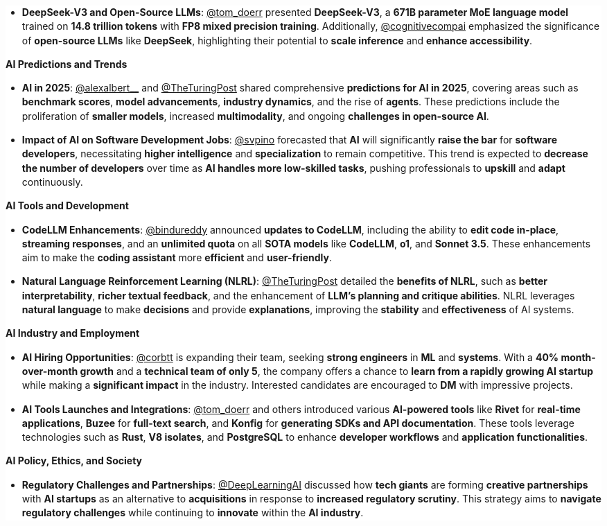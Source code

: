 - **DeepSeek-V3 and Open-Source LLMs**: [@tom_doerr](https://twitter.com/tom_doerr/status/1874031396013879744) presented **DeepSeek-V3**, a **671B parameter MoE language model** trained on **14.8 trillion tokens** with **FP8 mixed precision training**. Additionally, [@cognitivecompai](https://twitter.com/cognitivecompai/status/1873868452638974144) emphasized the significance of **open-source LLMs** like **DeepSeek**, highlighting their potential to **scale inference** and **enhance accessibility**.

**AI Predictions and Trends**

- **AI in 2025**: [@alexalbert__](https://twitter.com/alexalbert__/status/1874181739381432380) and [@TheTuringPost](https://twitter.com/TheTuringPost/status/1874120830738911341) shared comprehensive **predictions for AI in 2025**, covering areas such as **benchmark scores**, **model advancements**, **industry dynamics**, and the rise of **agents**. These predictions include the proliferation of **smaller models**, increased **multimodality**, and ongoing **challenges in open-source AI**.

- **Impact of AI on Software Development Jobs**: [@svpino](https://twitter.com/svpino/status/1874085600296657325) forecasted that **AI** will significantly **raise the bar** for **software developers**, necessitating **higher intelligence** and **specialization** to remain competitive. This trend is expected to **decrease the number of developers** over time as **AI handles more low-skilled tasks**, pushing professionals to **upskill** and **adapt** continuously.

**AI Tools and Development**

- **CodeLLM Enhancements**: [@bindureddy](https://twitter.com/bindureddy/status/1874158369029689652) announced **updates to CodeLLM**, including the ability to **edit code in-place**, **streaming responses**, and an **unlimited quota** on all **SOTA models** like **CodeLLM**, **o1**, and **Sonnet 3.5**. These enhancements aim to make the **coding assistant** more **efficient** and **user-friendly**.

- **Natural Language Reinforcement Learning (NLRL)**: [@TheTuringPost](https://twitter.com/TheTuringPost/status/1873867266376527986) detailed the **benefits of NLRL**, such as **better interpretability**, **richer textual feedback**, and the enhancement of **LLM’s planning and critique abilities**. NLRL leverages **natural language** to make **decisions** and provide **explanations**, improving the **stability** and **effectiveness** of AI systems.

**AI Industry and Employment**

- **AI Hiring Opportunities**: [@corbtt](https://twitter.com/corbtt/status/1874159180032205310) is expanding their team, seeking **strong engineers** in **ML** and **systems**. With a **40% month-over-month growth** and a **technical team of only 5**, the company offers a chance to **learn from a rapidly growing AI startup** while making a **significant impact** in the industry. Interested candidates are encouraged to **DM** with impressive projects.

- **AI Tools Launches and Integrations**: [@tom_doerr](https://twitter.com/tom_doerr/status/1874034786244673883) and others introduced various **AI-powered tools** like **Rivet** for **real-time applications**, **Buzee** for **full-text search**, and **Konfig** for **generating SDKs and API documentation**. These tools leverage technologies such as **Rust**, **V8 isolates**, and **PostgreSQL** to enhance **developer workflows** and **application functionalities**.

**AI Policy, Ethics, and Society**

- **Regulatory Challenges and Partnerships**: [@DeepLearningAI](https://twitter.com/DeepLearningAI/status/1873881752545923334) discussed how **tech giants** are forming **creative partnerships** with **AI startups** as an alternative to **acquisitions** in response to **increased regulatory scrutiny**. This strategy aims to **navigate regulatory challenges** while continuing to **innovate** within the **AI industry**.
